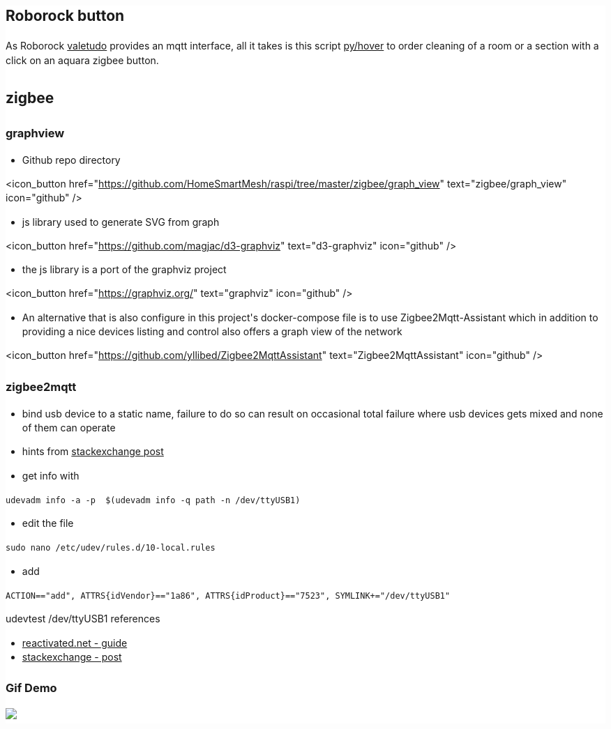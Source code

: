 

## Roborock button
As Roborock [valetudo](https://github.com/Hypfer/Valetudo) provides an mqtt interface, all it takes is this script [py/hover](./py/hover) to order cleaning of a room or a section with a click on an aquara zigbee button.

## zigbee
### graphview
* Github repo directory

<icon_button href="https://github.com/HomeSmartMesh/raspi/tree/master/zigbee/graph_view" text="zigbee/graph_view" icon="github" />

* js library used to generate SVG from graph

<icon_button href="https://github.com/magjac/d3-graphviz" text="d3-graphviz" icon="github" />

* the js library is a port of the graphviz project

<icon_button href="https://graphviz.org/" text="graphviz" icon="github" />

* An alternative that is also configure in this project's docker-compose file is to use Zigbee2Mqtt-Assistant which in addition to providing a nice devices listing and control also offers a graph view of the network

<icon_button href="https://github.com/yllibed/Zigbee2MqttAssistant" text="Zigbee2MqttAssistant" icon="github" />
### zigbee2mqtt
* bind usb device to a static name, failure to do so can result on occasional total failure where usb devices gets mixed and none of them can operate
* hints from [stackexchange post](https://unix.stackexchange.com/questions/66901/how-to-bind-usb-device-under-a-static-name)

* get info with
```
udevadm info -a -p  $(udevadm info -q path -n /dev/ttyUSB1)
```
* edit the file
```
sudo nano /etc/udev/rules.d/10-local.rules
```
* add 
```
ACTION=="add", ATTRS{idVendor}=="1a86", ATTRS{idProduct}=="7523", SYMLINK+="/dev/ttyUSB1"
```
udevtest /dev/ttyUSB1
references
* [reactivated.net - guide](http://www.reactivated.net/writing_udev_rules.html)
* [stackexchange - post](https://unix.stackexchange.com/questions/66901/how-to-bind-usb-device-under-a-static-name)

### Gif Demo
<img src="/images/zig_demo.gif" width="600" />
